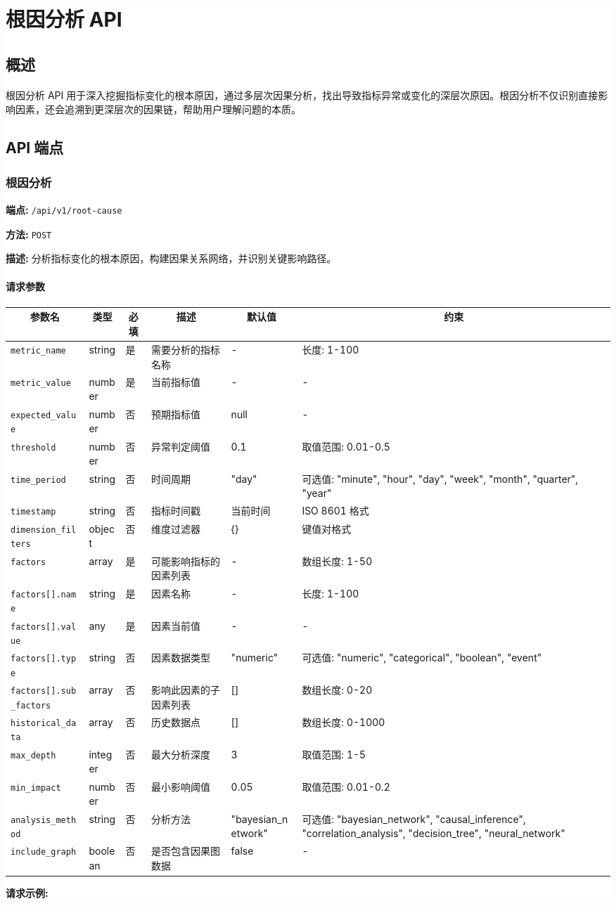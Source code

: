# 根因分析 API

## 概述

根因分析 API 用于深入挖掘指标变化的根本原因，通过多层次因果分析，找出导致指标异常或变化的深层次原因。根因分析不仅识别直接影响因素，还会追溯到更深层次的因果链，帮助用户理解问题的本质。

## API 端点

### 根因分析

**端点:** `/api/v1/root-cause`

**方法:** `POST`

**描述:** 分析指标变化的根本原因，构建因果关系网络，并识别关键影响路径。

#### 请求参数

| 参数名 | 类型 | 必填 | 描述 | 默认值 | 约束 |
|--------|------|------|------|--------|------|
| `metric_name` | string | 是 | 需要分析的指标名称 | - | 长度: 1-100 |
| `metric_value` | number | 是 | 当前指标值 | - | - |
| `expected_value` | number | 否 | 预期指标值 | null | - |
| `threshold` | number | 否 | 异常判定阈值 | 0.1 | 取值范围: 0.01-0.5 |
| `time_period` | string | 否 | 时间周期 | "day" | 可选值: "minute", "hour", "day", "week", "month", "quarter", "year" |
| `timestamp` | string | 否 | 指标时间戳 | 当前时间 | ISO 8601 格式 |
| `dimension_filters` | object | 否 | 维度过滤器 | {} | 键值对格式 |
| `factors` | array | 是 | 可能影响指标的因素列表 | - | 数组长度: 1-50 |
| `factors[].name` | string | 是 | 因素名称 | - | 长度: 1-100 |
| `factors[].value` | any | 是 | 因素当前值 | - | - |
| `factors[].type` | string | 否 | 因素数据类型 | "numeric" | 可选值: "numeric", "categorical", "boolean", "event" |
| `factors[].sub_factors` | array | 否 | 影响此因素的子因素列表 | [] | 数组长度: 0-20 |
| `historical_data` | array | 否 | 历史数据点 | [] | 数组长度: 0-1000 |
| `max_depth` | integer | 否 | 最大分析深度 | 3 | 取值范围: 1-5 |
| `min_impact` | number | 否 | 最小影响阈值 | 0.05 | 取值范围: 0.01-0.2 |
| `analysis_method` | string | 否 | 分析方法 | "bayesian_network" | 可选值: "bayesian_network", "causal_inference", "correlation_analysis", "decision_tree", "neural_network" |
| `include_graph` | boolean | 否 | 是否包含因果图数据 | false | - |

**请求示例:**
